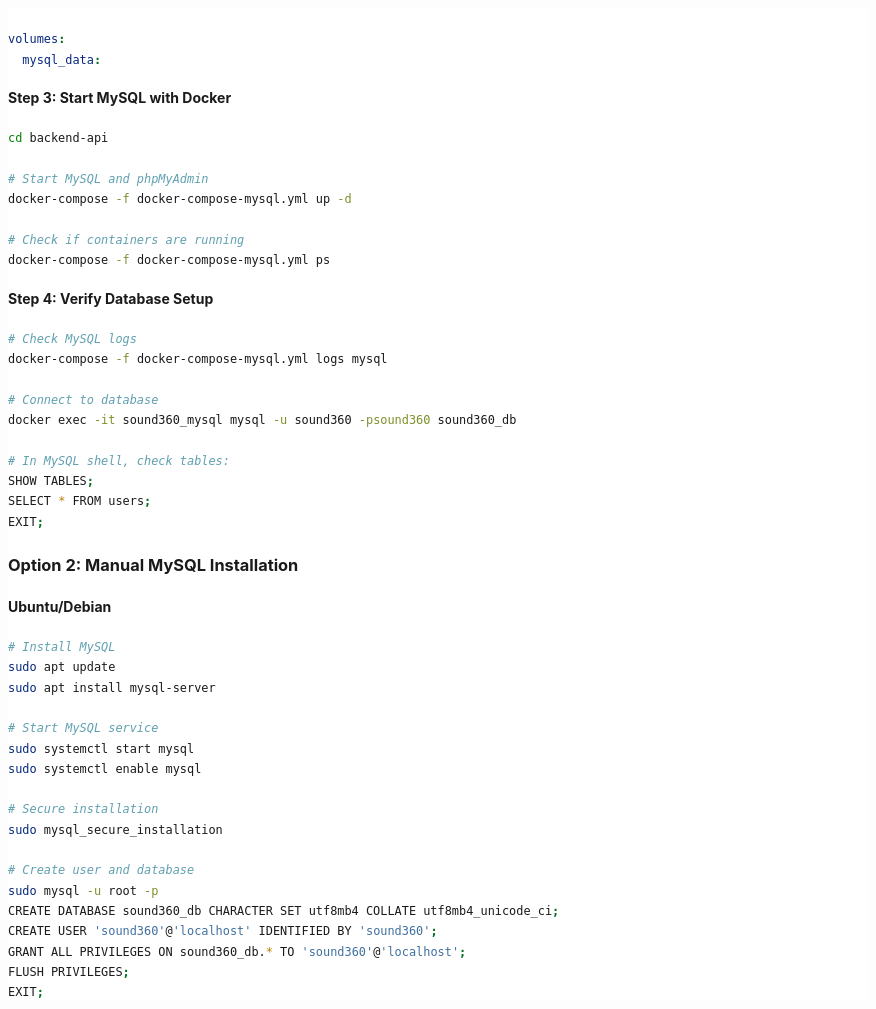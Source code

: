 ```yaml

volumes:
  mysql_data:
```

#### Step 3: Start MySQL with Docker
```bash
cd backend-api

# Start MySQL and phpMyAdmin
docker-compose -f docker-compose-mysql.yml up -d

# Check if containers are running
docker-compose -f docker-compose-mysql.yml ps
```

#### Step 4: Verify Database Setup
```bash
# Check MySQL logs
docker-compose -f docker-compose-mysql.yml logs mysql

# Connect to database
docker exec -it sound360_mysql mysql -u sound360 -psound360 sound360_db

# In MySQL shell, check tables:
SHOW TABLES;
SELECT * FROM users;
EXIT;
```

### Option 2: Manual MySQL Installation

#### Ubuntu/Debian
```bash
# Install MySQL
sudo apt update
sudo apt install mysql-server

# Start MySQL service
sudo systemctl start mysql
sudo systemctl enable mysql

# Secure installation
sudo mysql_secure_installation

# Create user and database
sudo mysql -u root -p
CREATE DATABASE sound360_db CHARACTER SET utf8mb4 COLLATE utf8mb4_unicode_ci;
CREATE USER 'sound360'@'localhost' IDENTIFIED BY 'sound360';
GRANT ALL PRIVILEGES ON sound360_db.* TO 'sound360'@'localhost';
FLUSH PRIVILEGES;
EXIT;
```
